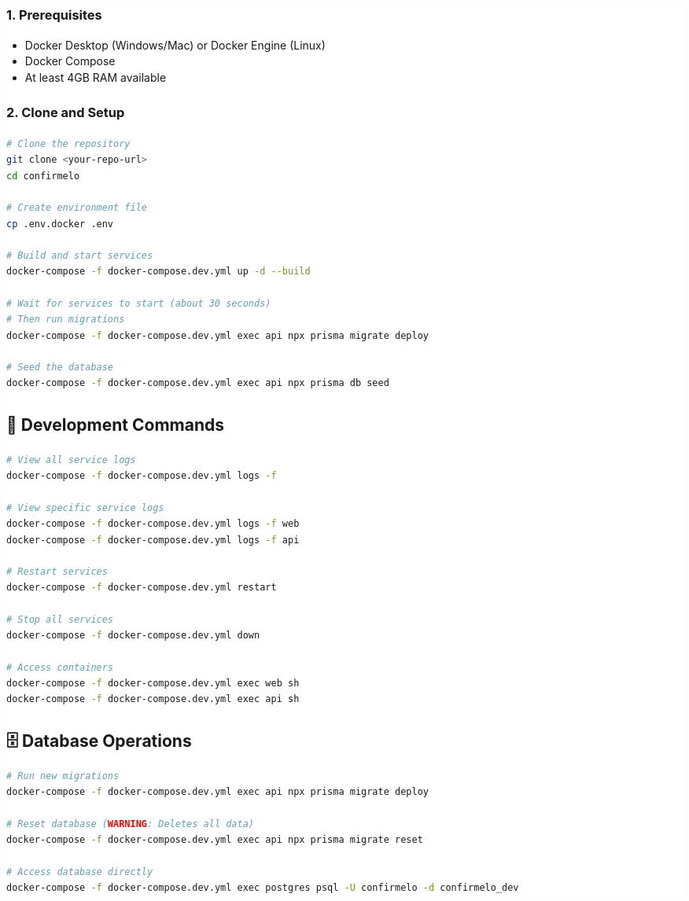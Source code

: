 ### 1. Prerequisites
- Docker Desktop (Windows/Mac) or Docker Engine (Linux)
- Docker Compose
- At least 4GB RAM available

### 2. Clone and Setup
```bash
# Clone the repository
git clone <your-repo-url>
cd confirmelo

# Create environment file
cp .env.docker .env

# Build and start services
docker-compose -f docker-compose.dev.yml up -d --build

# Wait for services to start (about 30 seconds)
# Then run migrations
docker-compose -f docker-compose.dev.yml exec api npx prisma migrate deploy

# Seed the database
docker-compose -f docker-compose.dev.yml exec api npx prisma db seed
```

## 🔧 Development Commands

```bash
# View all service logs
docker-compose -f docker-compose.dev.yml logs -f

# View specific service logs
docker-compose -f docker-compose.dev.yml logs -f web
docker-compose -f docker-compose.dev.yml logs -f api

# Restart services
docker-compose -f docker-compose.dev.yml restart

# Stop all services
docker-compose -f docker-compose.dev.yml down

# Access containers
docker-compose -f docker-compose.dev.yml exec web sh
docker-compose -f docker-compose.dev.yml exec api sh
```

## 🗄️ Database Operations

```bash
# Run new migrations
docker-compose -f docker-compose.dev.yml exec api npx prisma migrate deploy

# Reset database (WARNING: Deletes all data)
docker-compose -f docker-compose.dev.yml exec api npx prisma migrate reset

# Access database directly
docker-compose -f docker-compose.dev.yml exec postgres psql -U confirmelo -d confirmelo_dev
```
